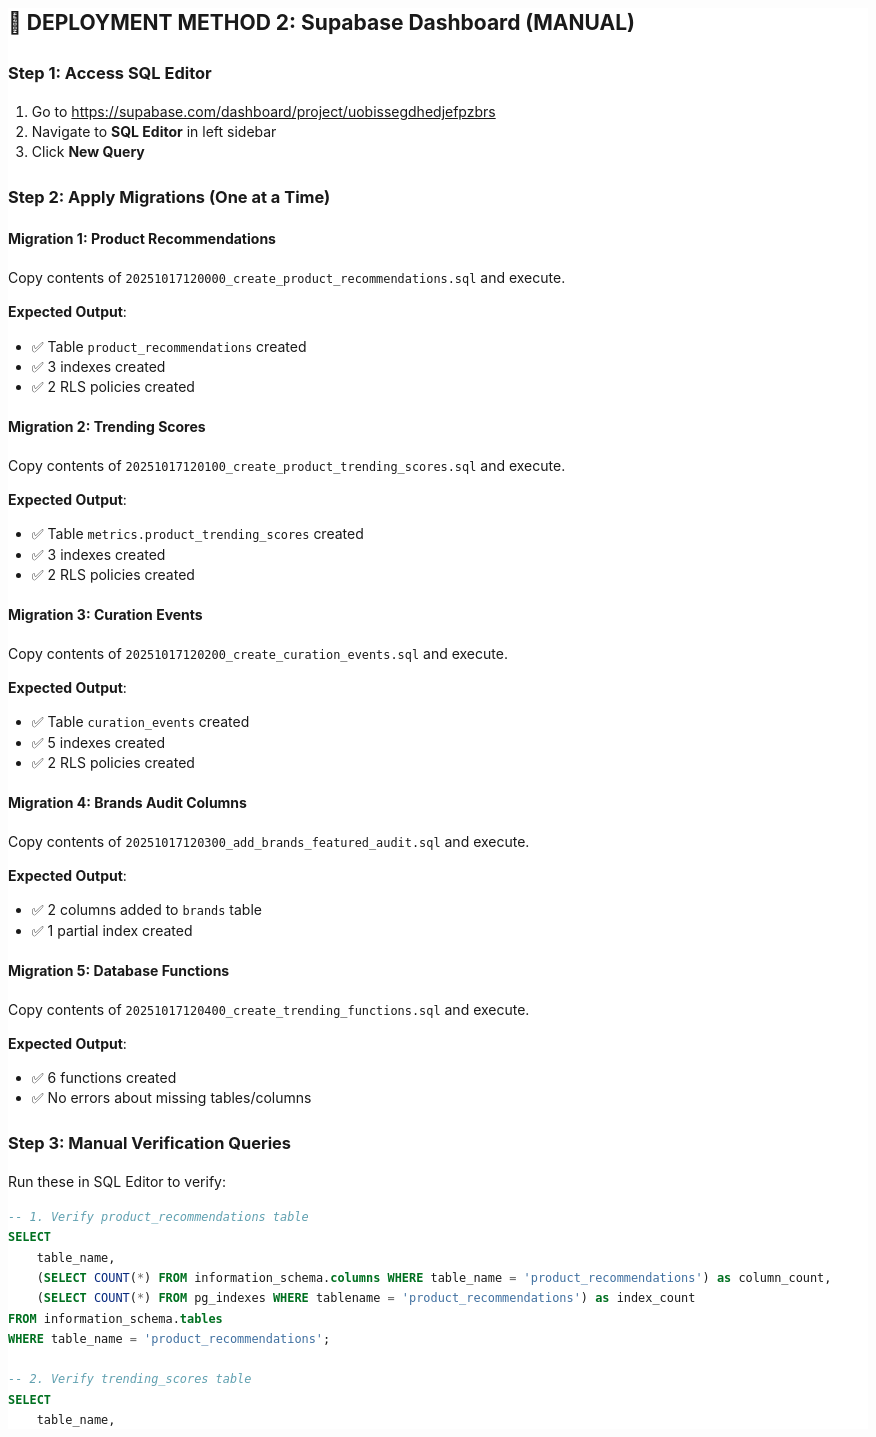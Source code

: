 ## 🎯 DEPLOYMENT METHOD 2: Supabase Dashboard (MANUAL)

### Step 1: Access SQL Editor
1. Go to https://supabase.com/dashboard/project/uobissegdhedjefpzbrs
2. Navigate to **SQL Editor** in left sidebar
3. Click **New Query**

### Step 2: Apply Migrations (One at a Time)

#### Migration 1: Product Recommendations
Copy contents of `20251017120000_create_product_recommendations.sql` and execute.

**Expected Output**: 
- ✅ Table `product_recommendations` created
- ✅ 3 indexes created
- ✅ 2 RLS policies created

#### Migration 2: Trending Scores
Copy contents of `20251017120100_create_product_trending_scores.sql` and execute.

**Expected Output**: 
- ✅ Table `metrics.product_trending_scores` created
- ✅ 3 indexes created
- ✅ 2 RLS policies created

#### Migration 3: Curation Events
Copy contents of `20251017120200_create_curation_events.sql` and execute.

**Expected Output**: 
- ✅ Table `curation_events` created
- ✅ 5 indexes created
- ✅ 2 RLS policies created

#### Migration 4: Brands Audit Columns
Copy contents of `20251017120300_add_brands_featured_audit.sql` and execute.

**Expected Output**: 
- ✅ 2 columns added to `brands` table
- ✅ 1 partial index created

#### Migration 5: Database Functions
Copy contents of `20251017120400_create_trending_functions.sql` and execute.

**Expected Output**: 
- ✅ 6 functions created
- ✅ No errors about missing tables/columns

### Step 3: Manual Verification Queries

Run these in SQL Editor to verify:

```sql
-- 1. Verify product_recommendations table
SELECT 
    table_name,
    (SELECT COUNT(*) FROM information_schema.columns WHERE table_name = 'product_recommendations') as column_count,
    (SELECT COUNT(*) FROM pg_indexes WHERE tablename = 'product_recommendations') as index_count
FROM information_schema.tables 
WHERE table_name = 'product_recommendations';

-- 2. Verify trending_scores table
SELECT 
    table_name,
```